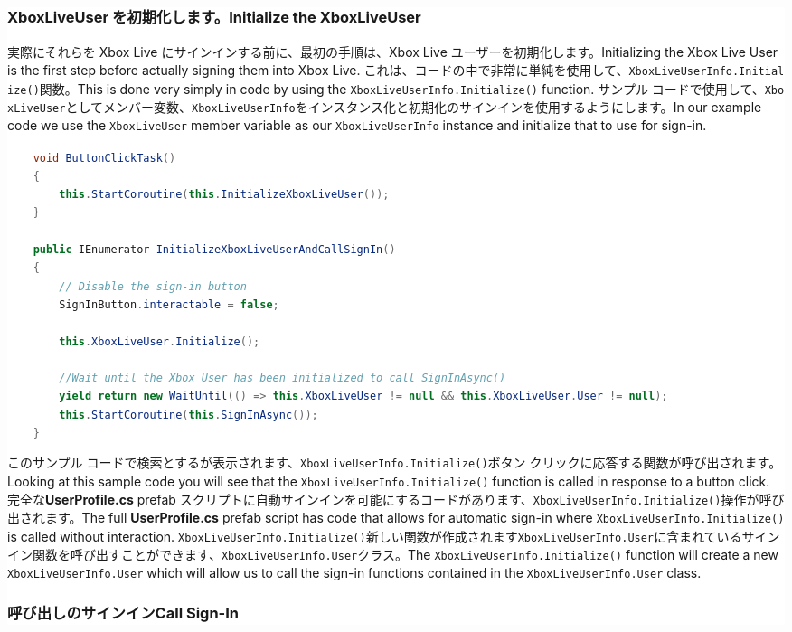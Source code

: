 ### <a name="initialize-the-xboxliveuser"></a><span data-ttu-id="acbf5-180">XboxLiveUser を初期化します。</span><span class="sxs-lookup"><span data-stu-id="acbf5-180">Initialize the XboxLiveUser</span></span>

<span data-ttu-id="acbf5-181">実際にそれらを Xbox Live にサインインする前に、最初の手順は、Xbox Live ユーザーを初期化します。</span><span class="sxs-lookup"><span data-stu-id="acbf5-181">Initializing the Xbox Live User is the first step before actually signing them into Xbox Live.</span></span> <span data-ttu-id="acbf5-182">これは、コードの中で非常に単純を使用して、`XboxLiveUserInfo.Initialize()`関数。</span><span class="sxs-lookup"><span data-stu-id="acbf5-182">This is done very simply in code by using the `XboxLiveUserInfo.Initialize()` function.</span></span>
<span data-ttu-id="acbf5-183">サンプル コードで使用して、`XboxLiveUser`としてメンバー変数、`XboxLiveUserInfo`をインスタンス化と初期化のサインインを使用するようにします。</span><span class="sxs-lookup"><span data-stu-id="acbf5-183">In our example code we use the `XboxLiveUser` member variable as our `XboxLiveUserInfo` instance and initialize that to use for sign-in.</span></span>

```csharp
    void ButtonClickTask()
    {
        this.StartCoroutine(this.InitializeXboxLiveUser());
    }

    public IEnumerator InitializeXboxLiveUserAndCallSignIn()
    {
        // Disable the sign-in button
        SignInButton.interactable = false;

        this.XboxLiveUser.Initialize();

        //Wait until the Xbox User has been initialized to call SignInAsync()
        yield return new WaitUntil(() => this.XboxLiveUser != null && this.XboxLiveUser.User != null);
        this.StartCoroutine(this.SignInAsync());
    }
```

<span data-ttu-id="acbf5-184">このサンプル コードで検索とするが表示されます、`XboxLiveUserInfo.Initialize()`ボタン クリックに応答する関数が呼び出されます。</span><span class="sxs-lookup"><span data-stu-id="acbf5-184">Looking at this sample code you will see that the `XboxLiveUserInfo.Initialize()` function is called in response to a button click.</span></span> <span data-ttu-id="acbf5-185">完全な**UserProfile.cs** prefab スクリプトに自動サインインを可能にするコードがあります、`XboxLiveUserInfo.Initialize()`操作が呼び出されます。</span><span class="sxs-lookup"><span data-stu-id="acbf5-185">The full **UserProfile.cs** prefab script has code that allows for automatic sign-in where `XboxLiveUserInfo.Initialize()` is called without interaction.</span></span>
<span data-ttu-id="acbf5-186">`XboxLiveUserInfo.Initialize()`新しい関数が作成されます`XboxLiveUserInfo.User`に含まれているサインイン関数を呼び出すことができます、`XboxLiveUserInfo.User`クラス。</span><span class="sxs-lookup"><span data-stu-id="acbf5-186">The `XboxLiveUserInfo.Initialize()` function will create a new `XboxLiveUserInfo.User` which will allow us to call the sign-in functions contained in the `XboxLiveUserInfo.User` class.</span></span>

### <a name="call-sign-in"></a><span data-ttu-id="acbf5-187">呼び出しのサインイン</span><span class="sxs-lookup"><span data-stu-id="acbf5-187">Call Sign-In</span></span>
